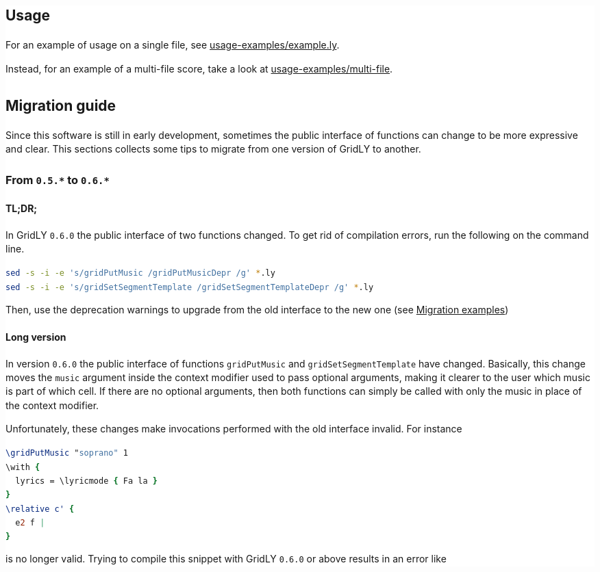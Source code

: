 Usage
-----

For an example of usage on a single file, see
[usage-examples/example.ly](usage-examples/example.ly).

Instead, for an example of a multi-file score, take a look at
[usage-examples/multi-file](usage-examples/multi-file).

Migration guide
---------------

Since this software is still in early development, sometimes the
public interface of functions can change to be more expressive and
clear. This sections collects some tips to migrate from one version of
GridLY to another.

### From `0.5.*` to `0.6.*`

#### TL;DR;

In GridLY `0.6.0` the public interface of two functions changed. To
get rid of compilation errors, run the following on the command line.

```bash
sed -s -i -e 's/gridPutMusic /gridPutMusicDepr /g' *.ly
sed -s -i -e 's/gridSetSegmentTemplate /gridSetSegmentTemplateDepr /g' *.ly
```

Then, use the deprecation warnings to upgrade from the old interface to
the new one (see [Migration examples](#migration-examples))

#### Long version

In version `0.6.0` the public interface of functions `gridPutMusic`
and `gridSetSegmentTemplate` have changed. Basically, this change
moves the `music` argument inside the context modifier used to pass
optional arguments, making it clearer to the user which music is part
of which cell. If there are no optional arguments, then both functions
can simply be called with only the music in place of the context
modifier.

Unfortunately, these changes make invocations performed with the old
interface invalid. For instance

```lilypond
\gridPutMusic "soprano" 1
\with {
  lyrics = \lyricmode { Fa la }
}
\relative c' {
  e2 f |
}
```

is no longer valid. Trying to compile this snippet with GridLY `0.6.0`
or above results in an error like
